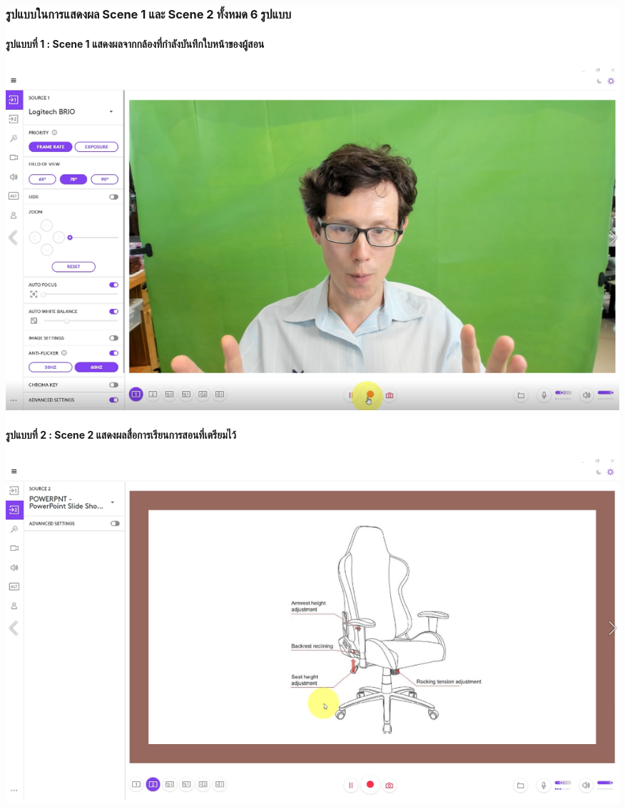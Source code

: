 ### รูปแบบในการแสดงผล  Scene 1 และ Scene 2 ทั้งหมด 6 รูปแบบ

#### รูปแบบที่ 1 : Scene 1 แสดงผลจากกล้องที่กำลังบันทึกใบหน้าของผู้สอน

![&#xE23;&#xE39;&#xE1B;&#xE41;&#xE1A;&#xE1A;&#xE17;&#xE35;&#xE48; 1](../../.gitbook/assets/image%20%2877%29.png)

#### รูปแบบที่ 2 : Scene 2 แสดงผลสื่อการเรียนการสอนที่เตรียมไว้

![&#xE23;&#xE39;&#xE1B;&#xE41;&#xE1A;&#xE1A;&#xE17;&#xE35;&#xE48; 2](../../.gitbook/assets/image%20%28131%29.png)
